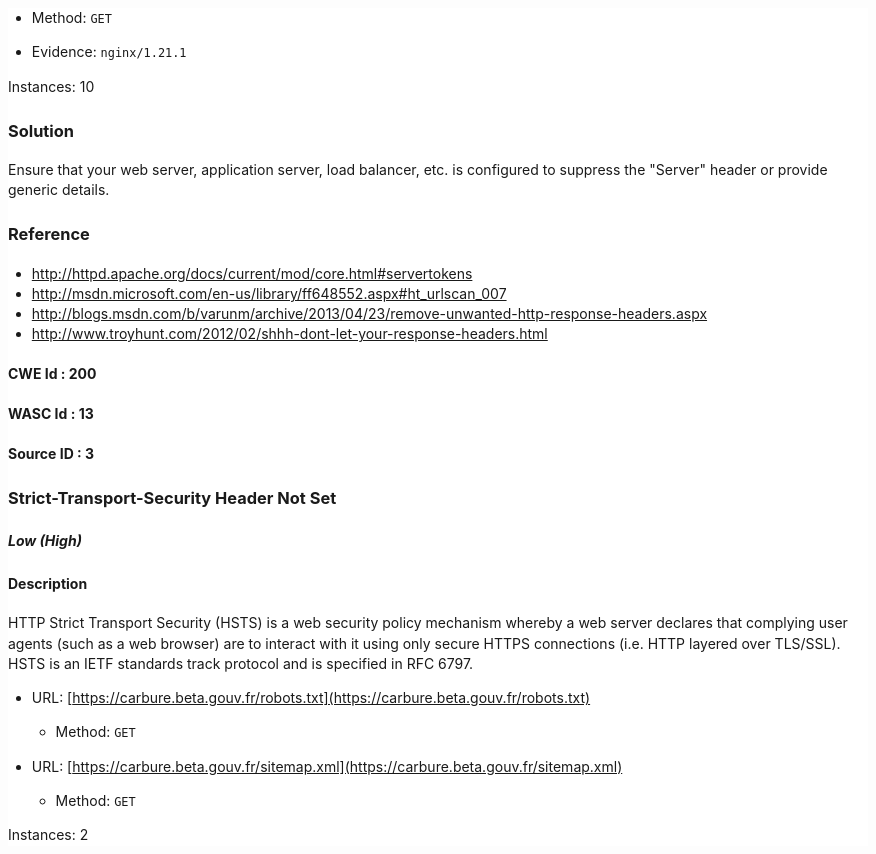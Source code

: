   
  * Method: `GET`
  
  
  * Evidence: `nginx/1.21.1`
  
  
  
  
Instances: 10
  
### Solution
<p>Ensure that your web server, application server, load balancer, etc. is configured to suppress the "Server" header or provide generic details.</p>
  
### Reference
* http://httpd.apache.org/docs/current/mod/core.html#servertokens
* http://msdn.microsoft.com/en-us/library/ff648552.aspx#ht_urlscan_007
* http://blogs.msdn.com/b/varunm/archive/2013/04/23/remove-unwanted-http-response-headers.aspx
* http://www.troyhunt.com/2012/02/shhh-dont-let-your-response-headers.html

  
#### CWE Id : 200
  
#### WASC Id : 13
  
#### Source ID : 3

  
  
  
  
### Strict-Transport-Security Header Not Set
##### Low (High)
  
  
  
  
#### Description
<p>HTTP Strict Transport Security (HSTS) is a web security policy mechanism whereby a web server declares that complying user agents (such as a web browser) are to interact with it using only secure HTTPS connections (i.e. HTTP layered over TLS/SSL). HSTS is an IETF standards track protocol and is specified in RFC 6797.</p>
  
  
  
* URL: [https://carbure.beta.gouv.fr/robots.txt](https://carbure.beta.gouv.fr/robots.txt)
  
  
  * Method: `GET`
  
  
  
  
* URL: [https://carbure.beta.gouv.fr/sitemap.xml](https://carbure.beta.gouv.fr/sitemap.xml)
  
  
  * Method: `GET`
  
  
  
  
Instances: 2
  